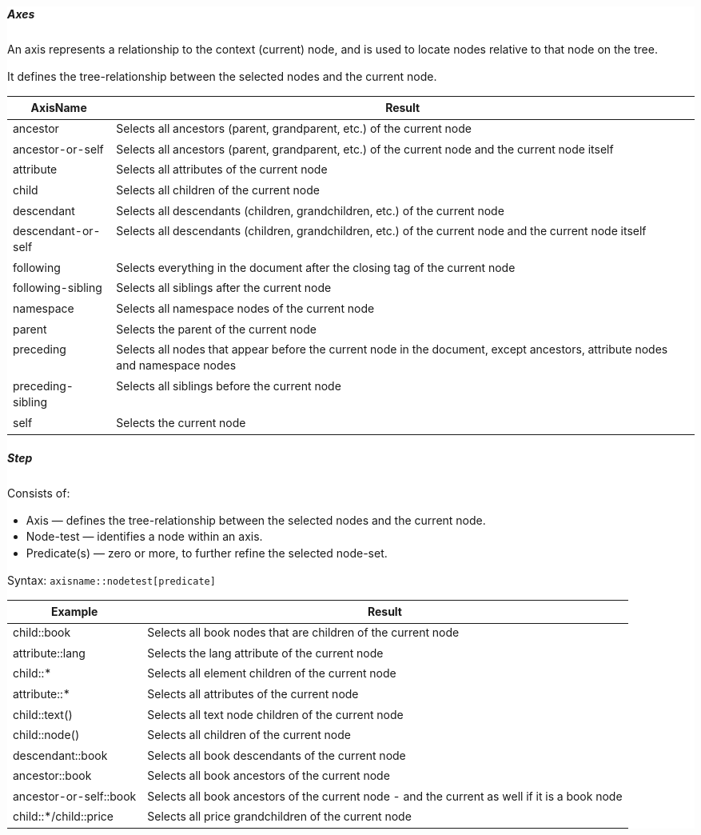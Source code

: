 ##### Axes

An axis represents a relationship to the context (current) node, and is used to locate nodes relative to that node on the tree.

It defines the tree-relationship between the selected nodes and the current node.

|AxisName|Result|
|---|---|
|ancestor|Selects all ancestors (parent, grandparent, etc.) of the current node|
|ancestor-or-self|Selects all ancestors (parent, grandparent, etc.) of the current node and the current node itself|
|attribute|Selects all attributes of the current node|
|child|Selects all children of the current node|
|descendant|Selects all descendants (children, grandchildren, etc.) of the current node|
|descendant-or-self|Selects all descendants (children, grandchildren, etc.) of the current node and the current node itself|
|following|Selects everything in the document after the closing tag of the current node|
|following-sibling|Selects all siblings after the current node|
|namespace|Selects all namespace nodes of the current node|
|parent|Selects the parent of the current node|
|preceding|Selects all nodes that appear before the current node in the document, except ancestors, attribute nodes and namespace nodes|
|preceding-sibling|Selects all siblings before the current node|
|self|Selects the current node|

##### Step

Consists of:
- Axis — defines the tree-relationship between the selected nodes and the current node.
- Node-test — identifies a node within an axis.
- Predicate(s) — zero or more, to further refine the selected node-set.

Syntax: `axisname::nodetest[predicate]`

|Example|Result|
|---|---|
|child::book|Selects all book nodes that are children of the current node|
|attribute::lang|Selects the lang attribute of the current node|
|child::*|Selects all element children of the current node|
|attribute::*|Selects all attributes of the current node|
|child::text()|Selects all text node children of the current node|
|child::node()|Selects all children of the current node|
|descendant::book|Selects all book descendants of the current node|
|ancestor::book|Selects all book ancestors of the current node|
|ancestor-or-self::book|Selects all book ancestors of the current node - and the current as well if it is a book node|
|child::*/child::price|Selects all price grandchildren of the current node|

